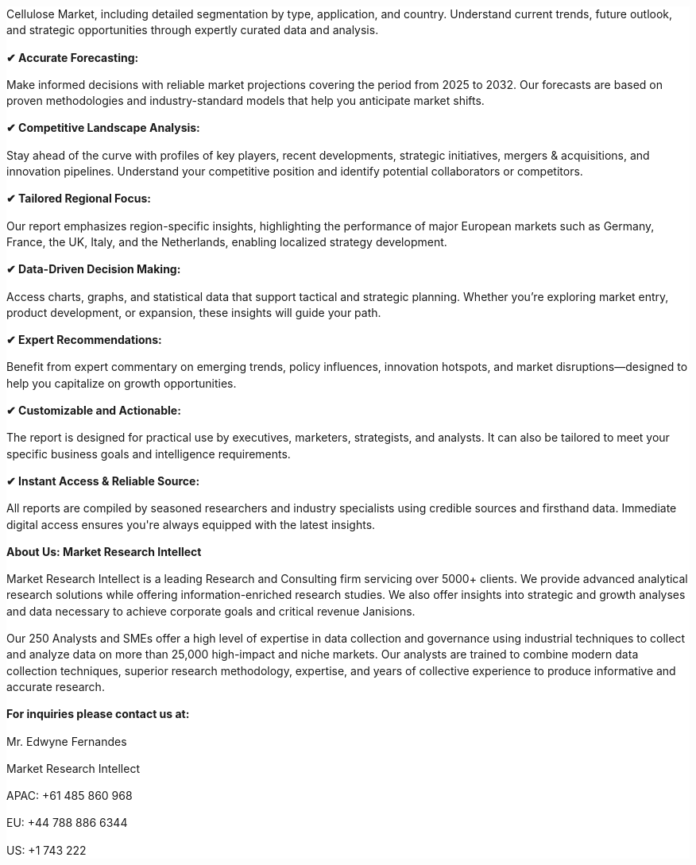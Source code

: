 Cellulose Market, including detailed segmentation by type, application, and country. Understand current trends, future outlook, and strategic opportunities through expertly curated data and analysis.</p><p><strong>✔ Accurate Forecasting:</strong></p><p>Make informed decisions with reliable market projections covering the period from 2025 to 2032. Our forecasts are based on proven methodologies and industry-standard models that help you anticipate market shifts.</p><p><strong>✔ Competitive Landscape Analysis:</strong></p><p>Stay ahead of the curve with profiles of key players, recent developments, strategic initiatives, mergers &amp; acquisitions, and innovation pipelines. Understand your competitive position and identify potential collaborators or competitors.</p><p><strong>✔ Tailored Regional Focus:</strong></p><p>Our report emphasizes region-specific insights, highlighting the performance of major European markets such as Germany, France, the UK, Italy, and the Netherlands, enabling localized strategy development.</p><p><strong>✔ Data-Driven Decision Making:</strong></p><p>Access charts, graphs, and statistical data that support tactical and strategic planning. Whether you&rsquo;re exploring market entry, product development, or expansion, these insights will guide your path.</p><p><strong>✔ Expert Recommendations:</strong></p><p>Benefit from expert commentary on emerging trends, policy influences, innovation hotspots, and market disruptions&mdash;designed to help you capitalize on growth opportunities.</p><p><strong>✔ Customizable and Actionable:</strong></p><p>The report is designed for practical use by executives, marketers, strategists, and analysts. It can also be tailored to meet your specific business goals and intelligence requirements.</p><p><strong>✔ Instant Access &amp; Reliable Source:</strong></p><p>All reports are compiled by seasoned researchers and industry specialists using credible sources and firsthand data. Immediate digital access ensures you're always equipped with the latest insights.</p><p><strong><span class="font-[700]">About Us: Market Research Intellect</span></strong></p><p><span class="">Market Research Intellect is a leading Research and Consulting firm servicing over 5000+ clients. We provide advanced analytical research solutions while offering information-enriched research studies.&nbsp;</span>We also offer insights into strategic and growth analyses and data necessary to achieve corporate goals and critical revenue Janisions.</p><p><span class="">Our 250 Analysts and SMEs offer a high level of expertise in data collection and governance using industrial techniques to collect and analyze data on more than 25,000 high-impact and niche markets. Our analysts are trained to combine modern data collection techniques, superior research methodology, expertise, and years of collective experience to produce informative and accurate research.</span></p><p><strong>For inquiries please contact us at:</strong></p><p>Mr. Edwyne Fernandes</p><p>Market Research Intellect</p><p>APAC: +61 485 860 968</p><p>EU: +44 788 886 6344</p><p>US: +1 743 222